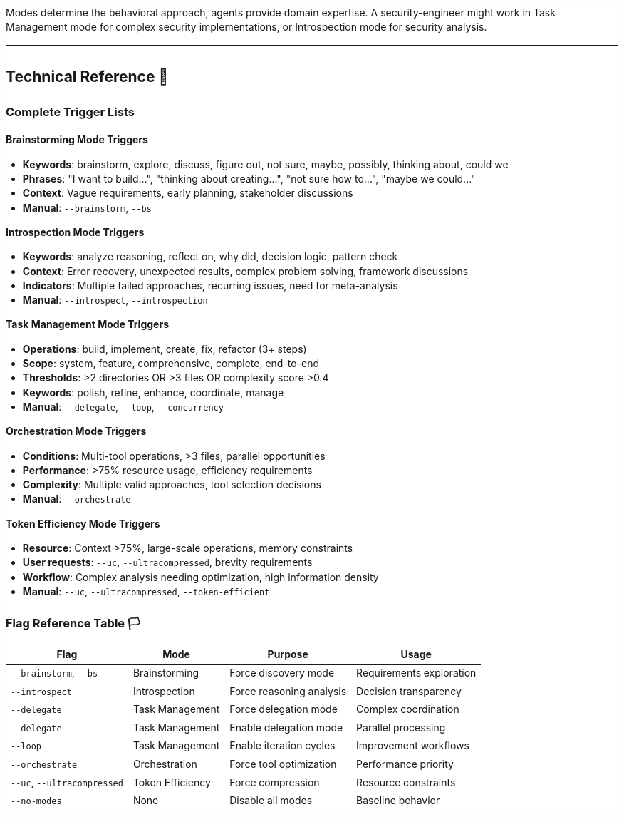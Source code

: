 Modes determine the behavioral approach, agents provide domain expertise. A security-engineer might work in Task Management mode for complex security implementations, or Introspection mode for security analysis.

---

## Technical Reference 🔧

### Complete Trigger Lists

**Brainstorming Mode Triggers**
- **Keywords**: brainstorm, explore, discuss, figure out, not sure, maybe, possibly, thinking about, could we
- **Phrases**: "I want to build...", "thinking about creating...", "not sure how to...", "maybe we could..."
- **Context**: Vague requirements, early planning, stakeholder discussions
- **Manual**: `--brainstorm`, `--bs`

**Introspection Mode Triggers**  
- **Keywords**: analyze reasoning, reflect on, why did, decision logic, pattern check
- **Context**: Error recovery, unexpected results, complex problem solving, framework discussions
- **Indicators**: Multiple failed approaches, recurring issues, need for meta-analysis
- **Manual**: `--introspect`, `--introspection`

**Task Management Mode Triggers**
- **Operations**: build, implement, create, fix, refactor (3+ steps)
- **Scope**: system, feature, comprehensive, complete, end-to-end
- **Thresholds**: >2 directories OR >3 files OR complexity score >0.4
- **Keywords**: polish, refine, enhance, coordinate, manage
- **Manual**: `--delegate`, `--loop`, `--concurrency`

**Orchestration Mode Triggers**
- **Conditions**: Multi-tool operations, >3 files, parallel opportunities
- **Performance**: >75% resource usage, efficiency requirements
- **Complexity**: Multiple valid approaches, tool selection decisions
- **Manual**: `--orchestrate`

**Token Efficiency Mode Triggers**
- **Resource**: Context >75%, large-scale operations, memory constraints
- **User requests**: `--uc`, `--ultracompressed`, brevity requirements  
- **Workflow**: Complex analysis needing optimization, high information density
- **Manual**: `--uc`, `--ultracompressed`, `--token-efficient`

### Flag Reference Table 🏳️

| Flag | Mode | Purpose | Usage |
|------|------|---------|-------|
| `--brainstorm`, `--bs` | Brainstorming | Force discovery mode | Requirements exploration |
| `--introspect` | Introspection | Force reasoning analysis | Decision transparency |
| `--delegate` | Task Management | Force delegation mode | Complex coordination |
| `--delegate` | Task Management | Enable delegation mode | Parallel processing |
| `--loop` | Task Management | Enable iteration cycles | Improvement workflows |
| `--orchestrate` | Orchestration | Force tool optimization | Performance priority |
| `--uc`, `--ultracompressed` | Token Efficiency | Force compression | Resource constraints |
| `--no-modes` | None | Disable all modes | Baseline behavior |
